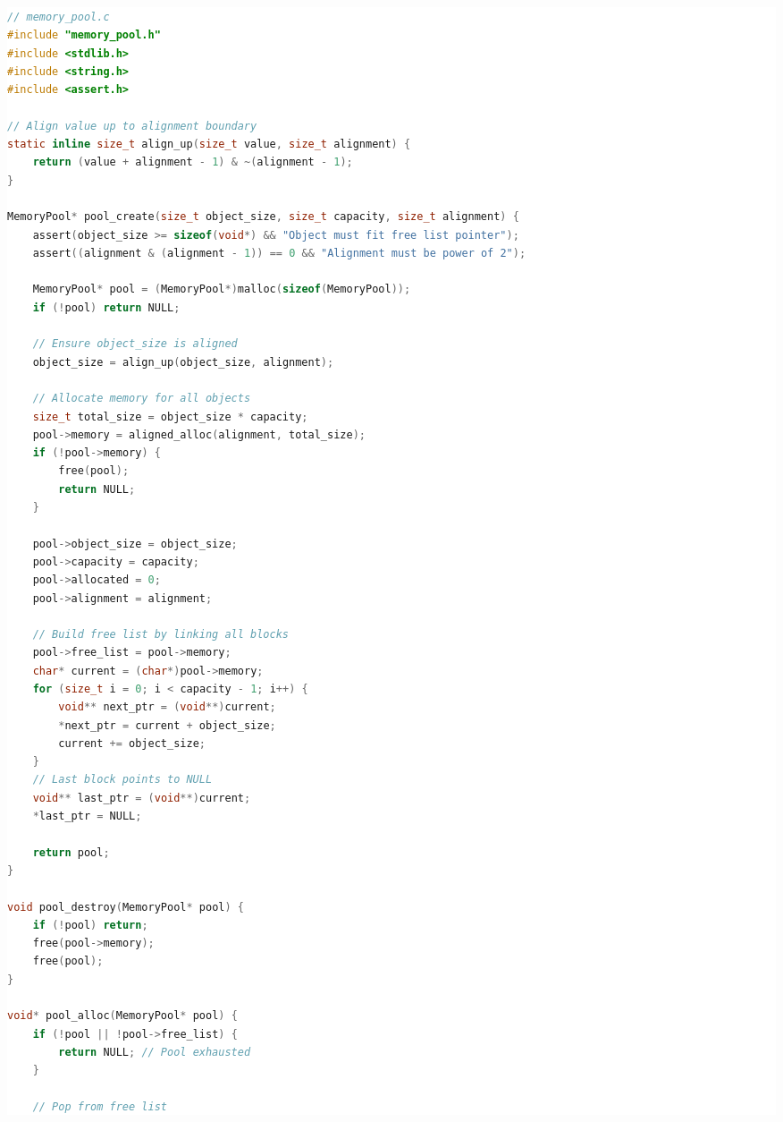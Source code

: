 ```c
```

```c
// memory_pool.c
#include "memory_pool.h"
#include <stdlib.h>
#include <string.h>
#include <assert.h>

// Align value up to alignment boundary
static inline size_t align_up(size_t value, size_t alignment) {
    return (value + alignment - 1) & ~(alignment - 1);
}

MemoryPool* pool_create(size_t object_size, size_t capacity, size_t alignment) {
    assert(object_size >= sizeof(void*) && "Object must fit free list pointer");
    assert((alignment & (alignment - 1)) == 0 && "Alignment must be power of 2");

    MemoryPool* pool = (MemoryPool*)malloc(sizeof(MemoryPool));
    if (!pool) return NULL;

    // Ensure object_size is aligned
    object_size = align_up(object_size, alignment);

    // Allocate memory for all objects
    size_t total_size = object_size * capacity;
    pool->memory = aligned_alloc(alignment, total_size);
    if (!pool->memory) {
        free(pool);
        return NULL;
    }

    pool->object_size = object_size;
    pool->capacity = capacity;
    pool->allocated = 0;
    pool->alignment = alignment;

    // Build free list by linking all blocks
    pool->free_list = pool->memory;
    char* current = (char*)pool->memory;
    for (size_t i = 0; i < capacity - 1; i++) {
        void** next_ptr = (void**)current;
        *next_ptr = current + object_size;
        current += object_size;
    }
    // Last block points to NULL
    void** last_ptr = (void**)current;
    *last_ptr = NULL;

    return pool;
}

void pool_destroy(MemoryPool* pool) {
    if (!pool) return;
    free(pool->memory);
    free(pool);
}

void* pool_alloc(MemoryPool* pool) {
    if (!pool || !pool->free_list) {
        return NULL; // Pool exhausted
    }

    // Pop from free list
```